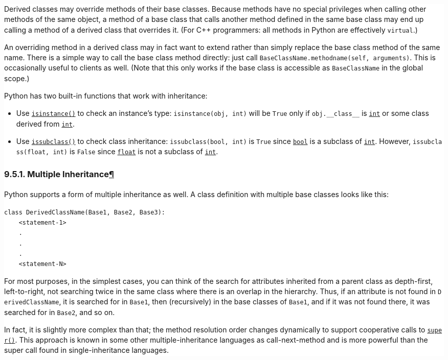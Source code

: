 Derived classes may override methods of their base classes. Because methods have no special privileges when calling other methods of the same object, a method of a base class that calls another method defined in the same base class may end up calling a method of a derived class that overrides it. (For C++ programmers: all methods in Python are effectively `virtual`.)

An overriding method in a derived class may in fact want to extend rather than simply replace the base class method of the same name. There is a simple way to call the base class method directly: just call `BaseClassName.methodname(self, arguments)`. This is occasionally useful to clients as well. (Note that this only works if the base class is accessible as `BaseClassName` in the global scope.)

Python has two built-in functions that work with inheritance:

-   Use <a href="https://docs.python.org/3/library/functions.html#isinstance" class="reference internal" title="isinstance"><code class="sourceCode python"><span class="bu">isinstance</span>()</code></a> to check an instance’s type: `isinstance(obj, int)` will be `True` only if `obj.__class__` is <a href="https://docs.python.org/3/library/functions.html#int" class="reference internal" title="int"><code class="sourceCode python"><span class="bu">int</span></code></a> or some class derived from <a href="https://docs.python.org/3/library/functions.html#int" class="reference internal" title="int"><code class="sourceCode python"><span class="bu">int</span></code></a>.

-   Use <a href="https://docs.python.org/3/library/functions.html#issubclass" class="reference internal" title="issubclass"><code class="sourceCode python"><span class="bu">issubclass</span>()</code></a> to check class inheritance: `issubclass(bool, int)` is `True` since <a href="https://docs.python.org/3/library/functions.html#bool" class="reference internal" title="bool"><code class="sourceCode python"><span class="bu">bool</span></code></a> is a subclass of <a href="https://docs.python.org/3/library/functions.html#int" class="reference internal" title="int"><code class="sourceCode python"><span class="bu">int</span></code></a>. However, `issubclass(float, int)` is `False` since <a href="https://docs.python.org/3/library/functions.html#float" class="reference internal" title="float"><code class="sourceCode python"><span class="bu">float</span></code></a> is not a subclass of <a href="https://docs.python.org/3/library/functions.html#int" class="reference internal" title="int"><code class="sourceCode python"><span class="bu">int</span></code></a>.

<span id="tut-multiple"></span>

### <span class="section-number">9.5.1. </span>Multiple Inheritance<a href="#multiple-inheritance" class="headerlink" title="Permalink to this headline">¶</a>

Python supports a form of multiple inheritance as well. A class definition with multiple base classes looks like this:

    class DerivedClassName(Base1, Base2, Base3):
        <statement-1>
        .
        .
        .
        <statement-N>

For most purposes, in the simplest cases, you can think of the search for attributes inherited from a parent class as depth-first, left-to-right, not searching twice in the same class where there is an overlap in the hierarchy. Thus, if an attribute is not found in `DerivedClassName`, it is searched for in `Base1`, then (recursively) in the base classes of `Base1`, and if it was not found there, it was searched for in `Base2`, and so on.

In fact, it is slightly more complex than that; the method resolution order changes dynamically to support cooperative calls to <a href="https://docs.python.org/3/library/functions.html#super" class="reference internal" title="super"><code class="sourceCode python"><span class="bu">super</span>()</code></a>. This approach is known in some other multiple-inheritance languages as call-next-method and is more powerful than the super call found in single-inheritance languages.
